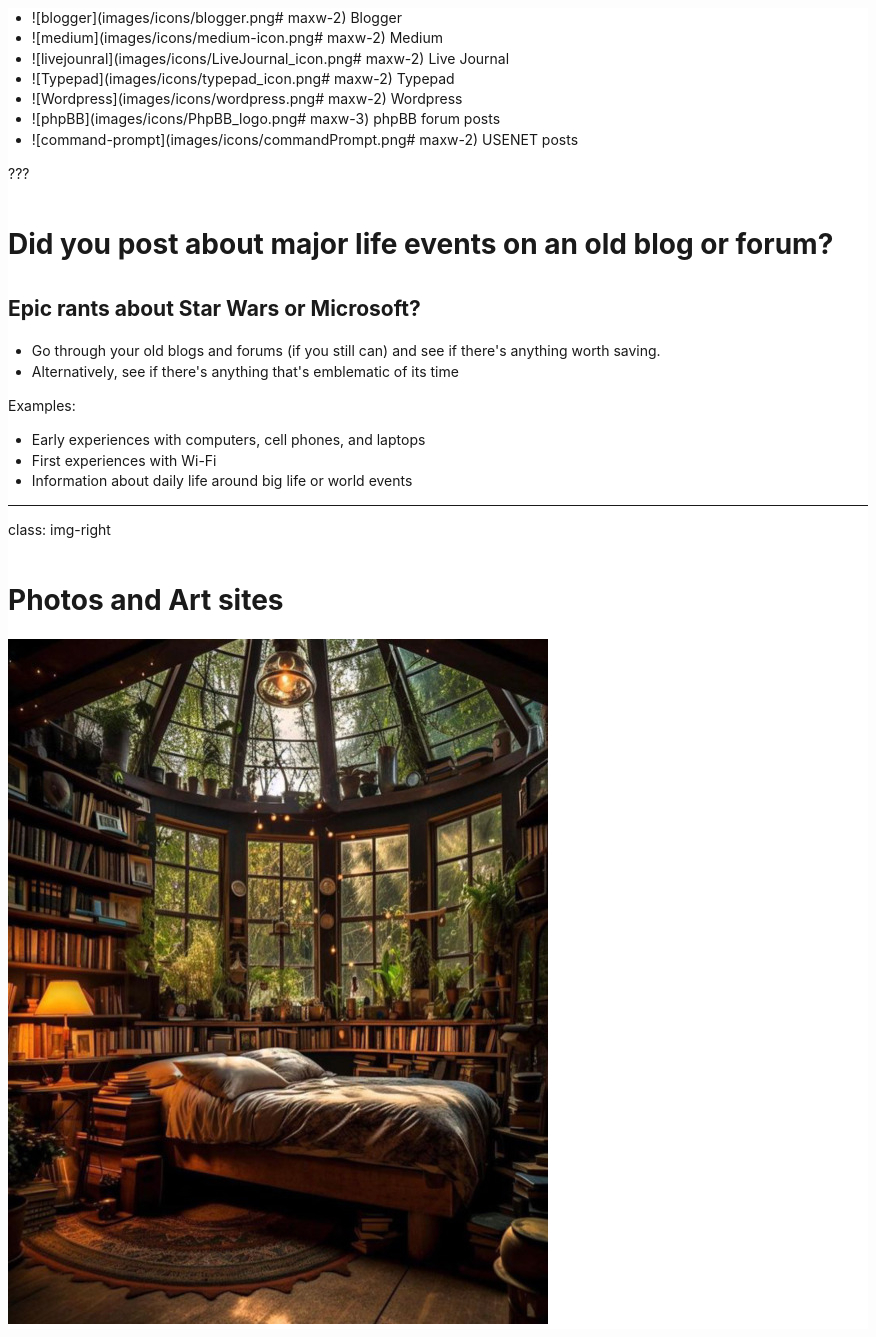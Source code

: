 - ![blogger](images/icons/blogger.png# maxw-2) Blogger
- ![medium](images/icons/medium-icon.png# maxw-2) Medium
- ![livejounral](images/icons/LiveJournal_icon.png# maxw-2) Live Journal
- ![Typepad](images/icons/typepad_icon.png# maxw-2) Typepad
- ![Wordpress](images/icons/wordpress.png# maxw-2) Wordpress
- ![phpBB](images/icons/PhpBB_logo.png# maxw-3) phpBB forum posts
- ![command-prompt](images/icons/commandPrompt.png# maxw-2) USENET posts


???

# Did you post about major life events on an old blog or forum?
## Epic rants about Star Wars or Microsoft?
- Go through your old blogs and forums (if you still can) and see if there's anything worth saving.
- Alternatively, see if there's anything that's emblematic of its time

Examples:
- Early experiences with computers, cell phones, and laptops
- First experiences with Wi-Fi
- Information about daily life around big life or world events

---
class: img-right
# Photos and Art sites
![hygge](images/tumblr_596de532d5e972760aa3d86abbf4e605_f3311820_540.jpg)
